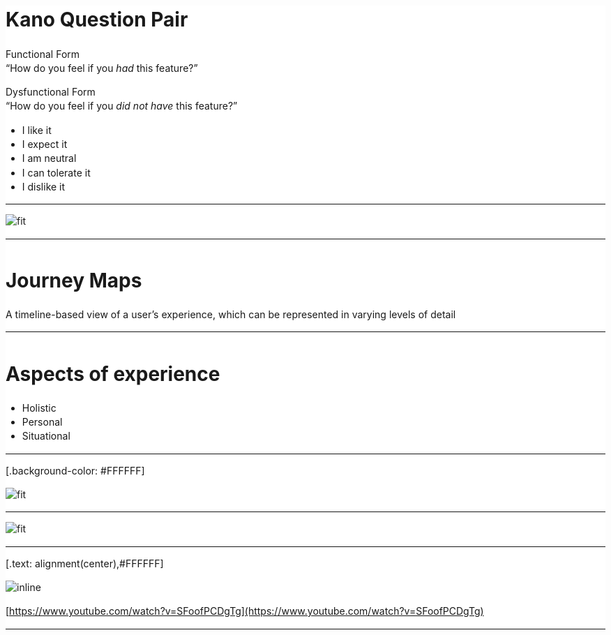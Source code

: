 # Kano Question Pair

Functional Form<br>“How do you feel if you _had_ this feature?”

Dysfunctional Form<br>“How do you feel if you _did not have_ this feature?”

* I like it
* I expect it
* I am neutral
* I can tolerate it
* I dislike it

---

![fit](http://uxmag.com/sites/default/files/uploads/moorman-leveraging-kano/10.png)

---

# Journey Maps

A timeline-based view of a user’s experience, which can be represented in varying levels of detail

---



# Aspects of experience

* Holistic
* Personal
* Situational

---

[.background-color: #FFFFFF]

![fit](https://www.cmswire.com/~/media/fdfd6377487a412ca3681a4c14015500.png)

---

![fit](http://www.customerbliss.com/wp-content/uploads/2016/05/Visitor-Moments-Cleaned-1024x428.jpeg)

---

[.text: alignment(center),#FFFFFF]

![inline](https://www.youtube.com/watch?v=SFoofPCDgTg)

[https://www.youtube.com/watch?v=SFoofPCDgTg](https://www.youtube.com/watch?v=SFoofPCDgTg)

---


